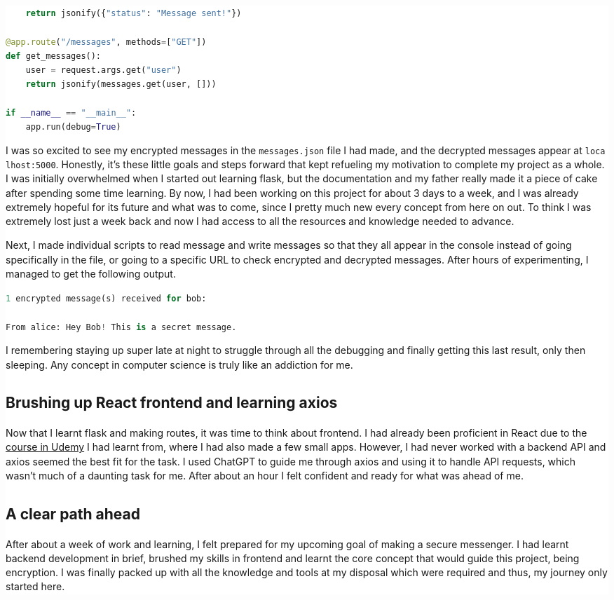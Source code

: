 ```python
    return jsonify({"status": "Message sent!"})

@app.route("/messages", methods=["GET"])
def get_messages():
    user = request.args.get("user")
    return jsonify(messages.get(user, []))

if __name__ == "__main__":
    app.run(debug=True)
```

I was so excited to see my encrypted messages in the `messages.json` file I had made, and the decrypted messages appear at `localhost:5000`. Honestly, it’s these little goals and steps forward that kept refueling my motivation to complete my project as a whole. I was initially overwhelmed when I started out learning flask, but the documentation and my father really made it a piece of cake after spending some time learning. By now, I had been working on this project for about 3 days to a week, and I was already extremely hopeful for its future and what was to come, since I pretty much new every concept from here on out. To think I was extremely lost just a week back and now I had access to all the resources and knowledge needed to advance.

Next, I made individual scripts to read message and write messages so that they all appear in the console instead of going specifically in the file, or going to a specific URL to check encrypted and decrypted messages. After hours of experimenting, I managed to get the following output.

```python
1 encrypted message(s) received for bob:

From alice: Hey Bob! This is a secret message.
```

I remembering staying up super late at night to struggle through all the debugging and finally getting this last result, only then sleeping. Any concept in computer science is truly like an addiction for me.

## Brushing up React frontend and learning axios

Now that I learnt flask and making routes, it was time to think about frontend. I had already been proficient in React due to the [course in Udemy](https://www.udemy.com/course/react-the-complete-guide-incl-redux/) I had learnt from, where I had also made a few small apps. However, I had never worked with a backend API and axios seemed the best fit for the task. I used ChatGPT to guide me through axios and using it to handle API requests, which wasn’t much of a daunting task for me. After about an hour I felt confident and ready for what was ahead of me.

## A clear path ahead

After about a week of work and learning, I felt prepared for my upcoming goal of making a secure messenger. I had learnt backend development in brief, brushed my skills in frontend and learnt the core concept that would guide this project, being encryption. I was finally packed up with all the knowledge and tools at my disposal which were required and thus, my journey only started here.
